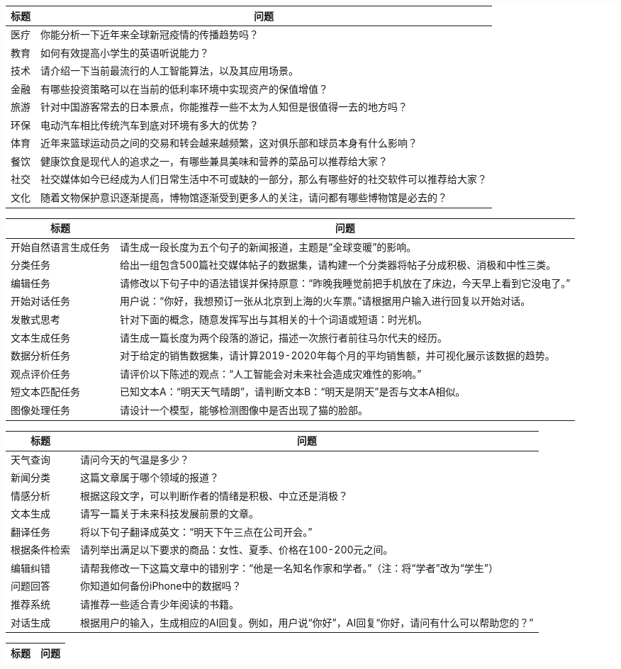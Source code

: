 |标题|问题|
|----|----|
|医疗|你能分析一下近年来全球新冠疫情的传播趋势吗？|
|教育|如何有效提高小学生的英语听说能力？|
|技术|请介绍一下当前最流行的人工智能算法，以及其应用场景。|
|金融|有哪些投资策略可以在当前的低利率环境中实现资产的保值增值？|
|旅游|针对中国游客常去的日本景点，你能推荐一些不太为人知但是很值得一去的地方吗？|
|环保|电动汽车相比传统汽车到底对环境有多大的优势？|
|体育|近年来篮球运动员之间的交易和转会越来越频繁，这对俱乐部和球员本身有什么影响？|
|餐饮|健康饮食是现代人的追求之一，有哪些兼具美味和营养的菜品可以推荐给大家？|
|社交|社交媒体如今已经成为人们日常生活中不可或缺的一部分，那么有哪些好的社交软件可以推荐给大家？|
|文化|随着文物保护意识逐渐提高，博物馆逐渐受到更多人的关注，请问都有哪些博物馆是必去的？|

| 标题 | 问题 |
| --- | --- |
| 开始自然语言生成任务 | 请生成一段长度为五个句子的新闻报道，主题是“全球变暖”的影响。|
| 分类任务 | 给出一组包含500篇社交媒体帖子的数据集，请构建一个分类器将帖子分成积极、消极和中性三类。|
| 编辑任务 | 请修改以下句子中的语法错误并保持原意：“昨晚我睡觉前把手机放在了床边，今天早上看到它没电了。”|
| 开始对话任务 | 用户说：“你好，我想预订一张从北京到上海的火车票。”请根据用户输入进行回复以开始对话。|
| 发散式思考 | 针对下面的概念，随意发挥写出与其相关的十个词语或短语：时光机。|
| 文本生成任务 | 请生成一篇长度为两个段落的游记，描述一次旅行者前往马尔代夫的经历。|
| 数据分析任务 | 对于给定的销售数据集，请计算2019-2020年每个月的平均销售额，并可视化展示该数据的趋势。|
| 观点评价任务 | 请评价以下陈述的观点：“人工智能会对未来社会造成灾难性的影响。”|
| 短文本匹配任务 | 已知文本A：“明天天气晴朗”，请判断文本B：“明天是阴天”是否与文本A相似。|
| 图像处理任务 | 请设计一个模型，能够检测图像中是否出现了猫的脸部。|

|标题|问题|
|---|---|
|天气查询|请问今天的气温是多少？|
|新闻分类|这篇文章属于哪个领域的报道？|
|情感分析|根据这段文字，可以判断作者的情绪是积极、中立还是消极？|
|文本生成|请写一篇关于未来科技发展前景的文章。|
|翻译任务|将以下句子翻译成英文：“明天下午三点在公司开会。”|
|根据条件检索|请列举出满足以下要求的商品：女性、夏季、价格在100-200元之间。|
|编辑纠错|请帮我修改一下这篇文章中的错别字：“他是一名知名作家和学者。”（注：将“学者”改为“学生”）|
|问题回答|你知道如何备份iPhone中的数据吗？|
|推荐系统|请推荐一些适合青少年阅读的书籍。|
|对话生成|根据用户的输入，生成相应的AI回复。例如，用户说“你好”，AI回复“你好，请问有什么可以帮助您的？”|

| 标题                 | 问题                                                                                                          |
|----------------------|---------------------------------------------------------------------------------------------------------------|
